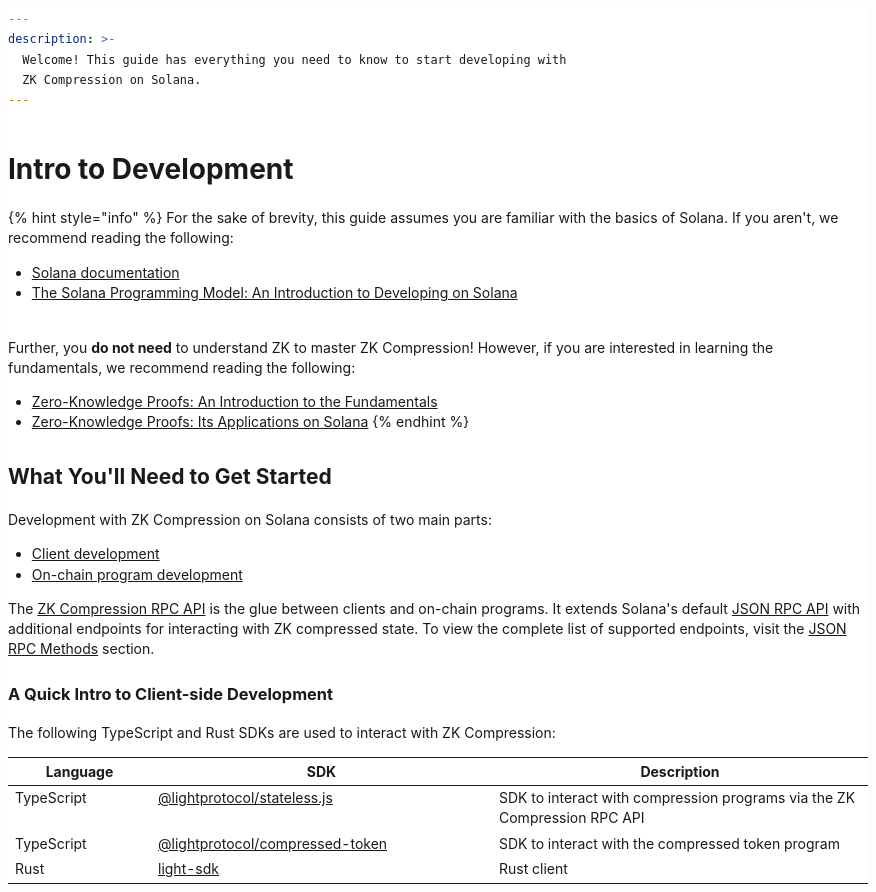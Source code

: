 ```yaml
---
description: >-
  Welcome! This guide has everything you need to know to start developing with
  ZK Compression on Solana.
---
```


# Intro to Development

{% hint style="info" %}
For the sake of brevity, this guide assumes you are familiar with the basics of Solana. If you aren't, we recommend reading the following:

* [Solana documentation](https://solana.com/docs/intro/dev)
* [The Solana Programming Model: An Introduction to Developing on Solana](https://www.helius.dev/blog/the-solana-programming-model-an-introduction-to-developing-on-solana)

\
Further, you **do not need** to understand ZK to master ZK Compression! However, if you are interested in learning the fundamentals, we recommend reading the following:

* [Zero-Knowledge Proofs: An Introduction to the Fundamentals](https://www.helius.dev/blog/zero-knowledge-proofs-an-introduction-to-the-fundamentals)
* [Zero-Knowledge Proofs: Its Applications on Solana](https://www.helius.dev/blog/zero-knowledge-proofs-its-applications-on-solana)
{% endhint %}

## What You'll Need to Get Started

Development with ZK Compression on Solana consists of two main parts:&#x20;

* [Client development](intro-to-development.md#client-side-development)
* [On-chain program development](intro-to-development.md#on-chain-program-development)

The [ZK Compression RPC API](../developers/json-rpc-methods/) is the glue between clients and on-chain programs. It extends Solana's default [JSON RPC API](https://solana.com/docs/rpc) with additional endpoints for interacting with ZK compressed state. To view the complete list of supported endpoints, visit the [JSON RPC Methods](../developers/json-rpc-methods/) section.

### A Quick Intro to Client-side Development

The following TypeScript and Rust SDKs are used to interact with ZK Compression:

<table><thead><tr><th width="129">Language</th><th width="327">SDK</th><th>Description</th></tr></thead><tbody><tr><td>TypeScript</td><td><a href="https://github.com/Lightprotocol/light-protocol/tree/main/js/stateless.js">@lightprotocol/stateless.js</a></td><td>SDK to interact with compression programs via the ZK Compression RPC API</td></tr><tr><td>TypeScript</td><td><a href="https://github.com/Lightprotocol/light-protocol/tree/main/js/compressed-token">@lightprotocol/compressed-token</a></td><td>SDK to interact with the compressed token program</td></tr><tr><td>Rust</td><td><a href="https://github.com/Lightprotocol/light-protocol/tree/main/sdk">light-sdk</a></td><td>Rust client</td></tr></tbody></table>
